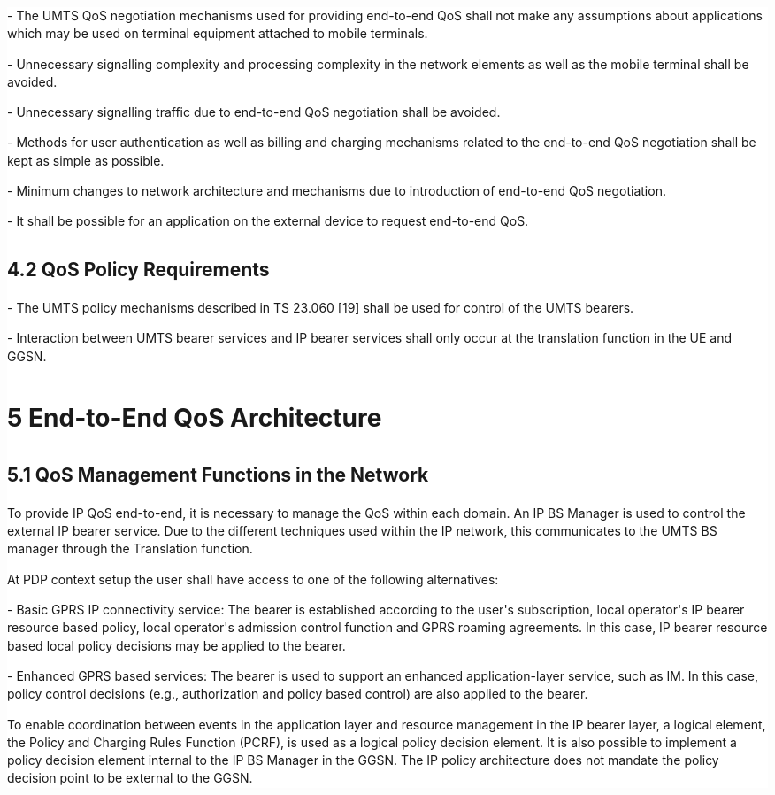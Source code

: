\- The UMTS QoS negotiation mechanisms used for providing end-to-end QoS
shall not make any assumptions about applications which may be used on
terminal equipment attached to mobile terminals.

\- Unnecessary signalling complexity and processing complexity in the
network elements as well as the mobile terminal shall be avoided.

\- Unnecessary signalling traffic due to end-to-end QoS negotiation
shall be avoided.

\- Methods for user authentication as well as billing and charging
mechanisms related to the end-to-end QoS negotiation shall be kept as
simple as possible.

\- Minimum changes to network architecture and mechanisms due to
introduction of end-to-end QoS negotiation.

\- It shall be possible for an application on the external device to
request end-to-end QoS.

4.2 QoS Policy Requirements
---------------------------

\- The UMTS policy mechanisms described in TS 23.060 \[19\] shall be
used for control of the UMTS bearers.

\- Interaction between UMTS bearer services and IP bearer services shall
only occur at the translation function in the UE and GGSN.

5 End-to-End QoS Architecture
=============================

5.1 QoS Management Functions in the Network
-------------------------------------------

To provide IP QoS end-to-end, it is necessary to manage the QoS within
each domain. An IP BS Manager is used to control the external IP bearer
service. Due to the different techniques used within the IP network,
this communicates to the UMTS BS manager through the Translation
function.

At PDP context setup the user shall have access to one of the following
alternatives:

\- Basic GPRS IP connectivity service: The bearer is established
according to the user\'s subscription, local operator\'s IP bearer
resource based policy, local operator\'s admission control function and
GPRS roaming agreements. In this case, IP bearer resource based local
policy decisions may be applied to the bearer.

\- Enhanced GPRS based services: The bearer is used to support an
enhanced application-layer service, such as IM. In this case, policy
control decisions (e.g., authorization and policy based control) are
also applied to the bearer.

To enable coordination between events in the application layer and
resource management in the IP bearer layer, a logical element, the
Policy and Charging Rules Function (PCRF), is used as a logical policy
decision element. It is also possible to implement a policy decision
element internal to the IP BS Manager in the GGSN. The IP policy
architecture does not mandate the policy decision point to be external
to the GGSN.
